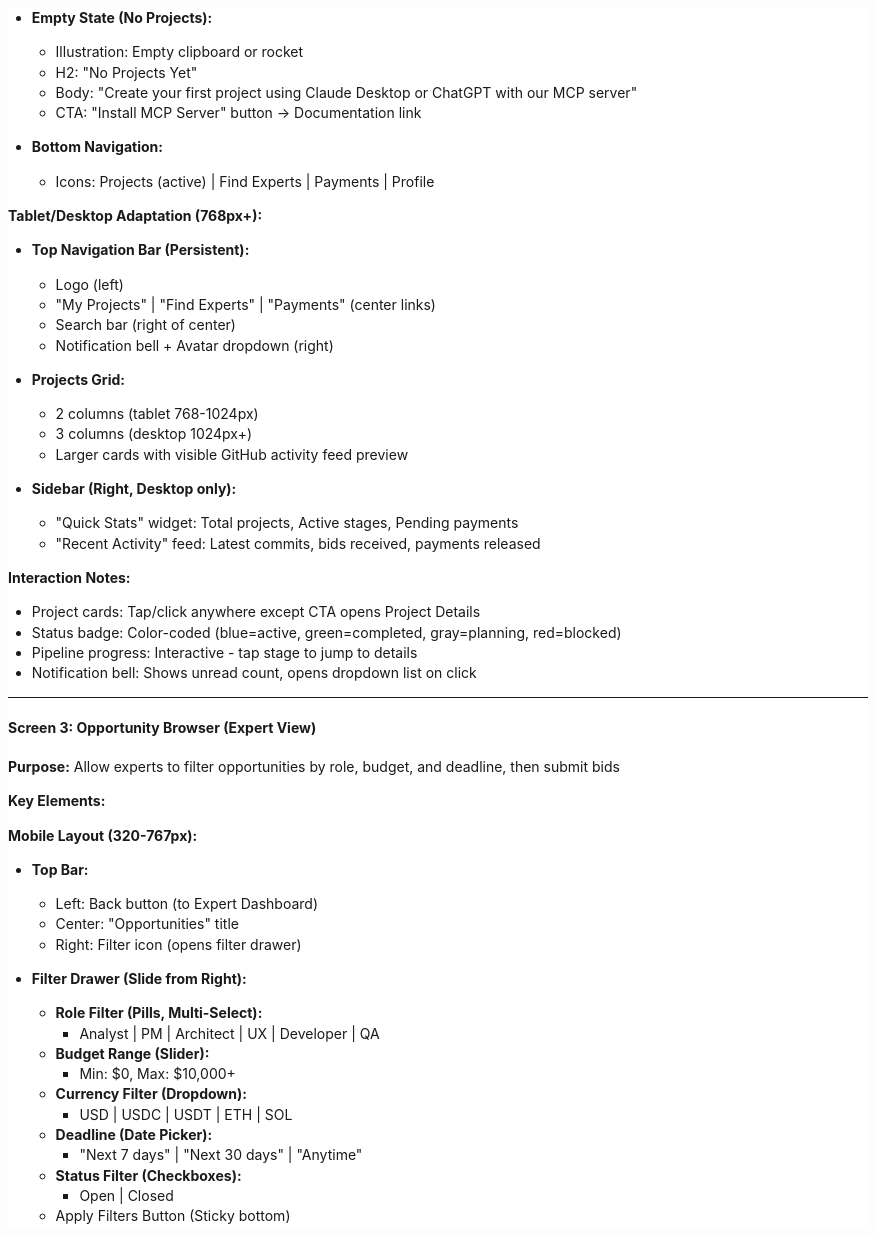 - **Empty State (No Projects):**
  - Illustration: Empty clipboard or rocket
  - H2: "No Projects Yet"
  - Body: "Create your first project using Claude Desktop or ChatGPT with our MCP server"
  - CTA: "Install MCP Server" button → Documentation link

- **Bottom Navigation:**
  - Icons: Projects (active) | Find Experts | Payments | Profile

**Tablet/Desktop Adaptation (768px+):**
- **Top Navigation Bar (Persistent):**
  - Logo (left)
  - "My Projects" | "Find Experts" | "Payments" (center links)
  - Search bar (right of center)
  - Notification bell + Avatar dropdown (right)

- **Projects Grid:**
  - 2 columns (tablet 768-1024px)
  - 3 columns (desktop 1024px+)
  - Larger cards with visible GitHub activity feed preview

- **Sidebar (Right, Desktop only):**
  - "Quick Stats" widget: Total projects, Active stages, Pending payments
  - "Recent Activity" feed: Latest commits, bids received, payments released

**Interaction Notes:**
- Project cards: Tap/click anywhere except CTA opens Project Details
- Status badge: Color-coded (blue=active, green=completed, gray=planning, red=blocked)
- Pipeline progress: Interactive - tap stage to jump to details
- Notification bell: Shows unread count, opens dropdown list on click

---

#### Screen 3: Opportunity Browser (Expert View)

**Purpose:** Allow experts to filter opportunities by role, budget, and deadline, then submit bids

**Key Elements:**

**Mobile Layout (320-767px):**
- **Top Bar:**
  - Left: Back button (to Expert Dashboard)
  - Center: "Opportunities" title
  - Right: Filter icon (opens filter drawer)

- **Filter Drawer (Slide from Right):**
  - **Role Filter (Pills, Multi-Select):**
    - Analyst | PM | Architect | UX | Developer | QA
  - **Budget Range (Slider):**
    - Min: $0, Max: $10,000+
  - **Currency Filter (Dropdown):**
    - USD | USDC | USDT | ETH | SOL
  - **Deadline (Date Picker):**
    - "Next 7 days" | "Next 30 days" | "Anytime"
  - **Status Filter (Checkboxes):**
    - Open | Closed
  - Apply Filters Button (Sticky bottom)
